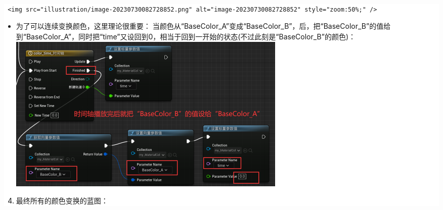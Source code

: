      <img src="illustration/image-20230730082728852.png" alt="image-20230730082728852" style="zoom:50%;" />
   - 为了可以连续变换颜色，这里理论很重要：
         当颜色从“BaseColor_A”变成“BaseColor_B”，后，把“BaseColor_B”的值给到“BaseColor_A”，同时把“time”又设回到0，相当于回到一开始的状态(不过此刻是“BaseColor_B”的颜色)：
     <img src="illustration/image-20230730083240431.png" alt="image-20230730083240431" style="zoom:50%;" />

4. 最终所有的颜色变换的蓝图：